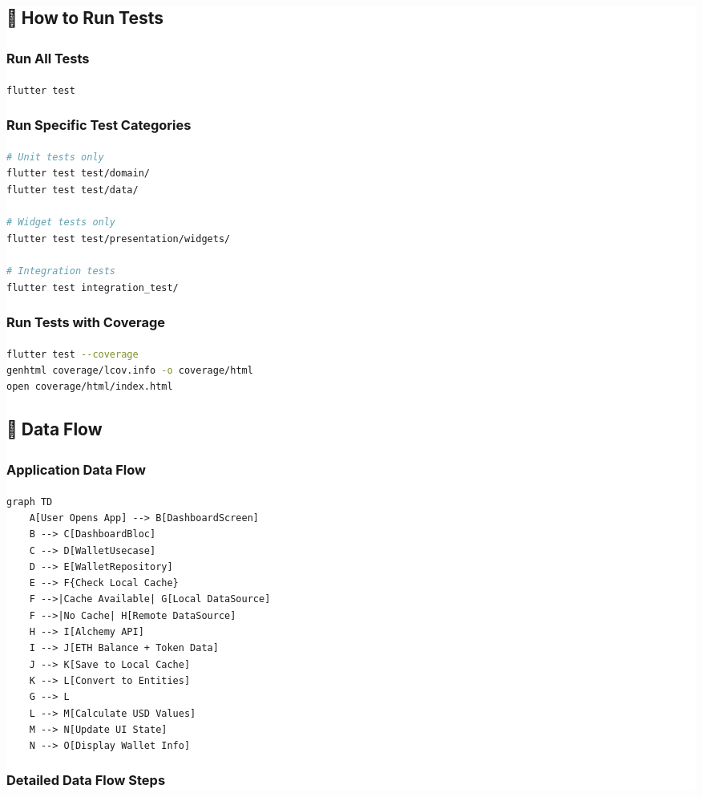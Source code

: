 ## 🧪 How to Run Tests

### Run All Tests
```bash
flutter test
```

### Run Specific Test Categories
```bash
# Unit tests only
flutter test test/domain/
flutter test test/data/

# Widget tests only
flutter test test/presentation/widgets/

# Integration tests
flutter test integration_test/
```

### Run Tests with Coverage
```bash
flutter test --coverage
genhtml coverage/lcov.info -o coverage/html
open coverage/html/index.html
```

## 🔄 Data Flow

### Application Data Flow

```mermaid
graph TD
    A[User Opens App] --> B[DashboardScreen]
    B --> C[DashboardBloc]
    C --> D[WalletUsecase]
    D --> E[WalletRepository]
    E --> F{Check Local Cache}
    F -->|Cache Available| G[Local DataSource]
    F -->|No Cache| H[Remote DataSource]
    H --> I[Alchemy API]
    I --> J[ETH Balance + Token Data]
    J --> K[Save to Local Cache]
    K --> L[Convert to Entities]
    G --> L
    L --> M[Calculate USD Values]
    M --> N[Update UI State]
    N --> O[Display Wallet Info]
```

### Detailed Data Flow Steps
